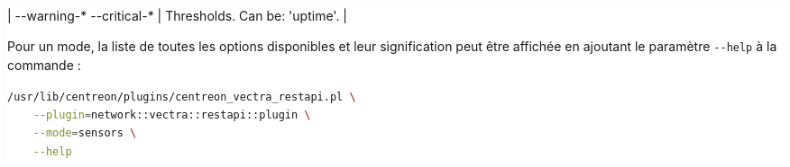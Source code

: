 | --warning-* --critical-* |   Thresholds. Can be: 'uptime'.                                                                                                                                            |

</TabItem>
</Tabs>

Pour un mode, la liste de toutes les options disponibles et leur signification peut être
affichée en ajoutant le paramètre `--help` à la commande :

```bash
/usr/lib/centreon/plugins/centreon_vectra_restapi.pl \
	--plugin=network::vectra::restapi::plugin \
	--mode=sensors \
	--help
```
